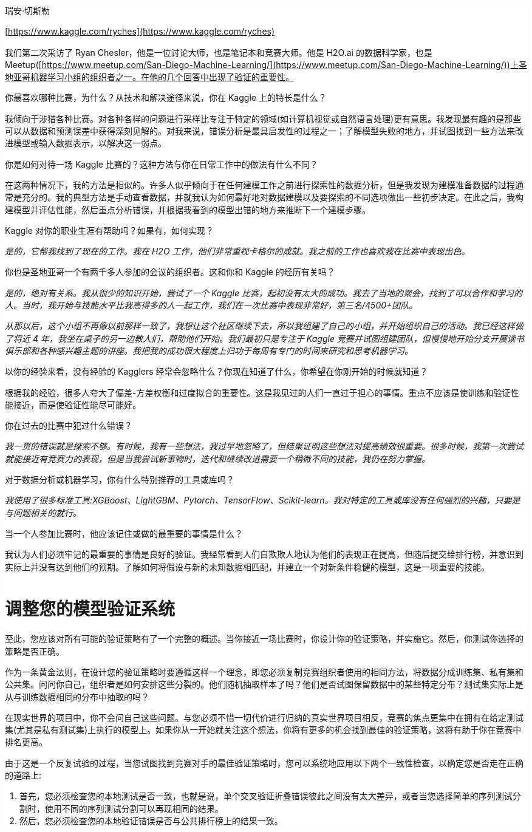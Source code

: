 瑞安·切斯勒

[https://www.kaggle.com/ryches](https://www.kaggle.com/ryches)

我们第二次采访了 Ryan Chesler，他是一位讨论大师，也是笔记本和竞赛大师。他是 H2O.ai 的数据科学家，也是 Meetup([https://www.meetup.com/San-Diego-Machine-Learning/](https://www.meetup.com/San-Diego-Machine-Learning/))上圣地亚哥机器学习小组的组织者之一。在他的几个回答中出现了验证的重要性。

你最喜欢哪种比赛，为什么？从技术和解决途径来说，你在 Kaggle 上的特长是什么？

我倾向于涉猎各种比赛。对各种各样的问题进行采样比专注于特定的领域(如计算机视觉或自然语言处理)更有意思。我发现最有趣的是那些可以从数据和预测误差中获得深刻见解的。对我来说，错误分析是最具启发性的过程之一；了解模型失败的地方，并试图找到一些方法来改进模型或输入数据表示，以解决这一弱点。

你是如何对待一场 Kaggle 比赛的？这种方法与你在日常工作中的做法有什么不同？

在这两种情况下，我的方法是相似的。许多人似乎倾向于在任何建模工作之前进行探索性的数据分析，但是我发现为建模准备数据的过程通常是充分的。我的典型方法是手动查看数据，并就我认为如何最好地对数据建模以及要探索的不同选项做出一些初步决定。在此之后，我构建模型并评估性能，然后重点分析错误，并根据我看到的模型出错的地方来推断下一个建模步骤。

Kaggle 对你的职业生涯有帮助吗？如果有，如何实现？

*是的，它帮我找到了现在的工作。我在 H2O 工作，他们非常重视卡格尔的成就。我之前的工作也喜欢我在比赛中表现出色。*

你也是圣地亚哥一个有两千多人参加的会议的组织者。这和你和 Kaggle 的经历有关吗？

*是的，绝对有关系。我从很少的知识开始，尝试了一个 Kaggle 比赛，起初没有太大的成功。我去了当地的聚会，找到了可以合作和学习的人。当时，我开始与技能水平比我高得多的人一起工作，我们在一次比赛中表现非常好，第三名/4500+团队。*

*从那以后，这个小组不再像以前那样一致了，我想让这个社区继续下去，所以我组建了自己的小组，并开始组织自己的活动。我已经这样做了将近 4 年，我坐在桌子的另一边教人们，帮助他们开始。我们最初只是专注于 Kaggle 竞赛并试图组建团队，但慢慢地开始分支开展读书俱乐部和各种感兴趣主题的讲座。我把我的成功很大程度上归功于每周有专门的时间来研究和思考机器学习。*

以你的经验来看，没有经验的 Kagglers 经常会忽略什么？你现在知道了什么，你希望在你刚开始的时候就知道？

根据我的经验，很多人夸大了偏差-方差权衡和过度拟合的重要性。这是我见过的人们一直过于担心的事情。重点不应该是使训练和验证性能接近，而是使验证性能尽可能好。

你在过去的比赛中犯过什么错误？

*我一贯的错误就是探索不够。有时候，我有一些想法，我过早地忽略了，但结果证明这些想法对提高绩效很重要。很多时候，我第一次尝试就能接近有竞赛力的表现，但是当我尝试新事物时，迭代和继续改进需要一个稍微不同的技能，我仍在努力掌握。*

对于数据分析或机器学习，你有什么特别推荐的工具或库吗？

*我使用了很多标准工具:XGBoost、LightGBM、Pytorch、TensorFlow、Scikit-learn。我对特定的工具或库没有任何强烈的兴趣，只要是与问题相关的就行。*

当一个人参加比赛时，他应该记住或做的最重要的事情是什么？

我认为人们必须牢记的最重要的事情是良好的验证。我经常看到人们自欺欺人地认为他们的表现正在提高，但随后提交给排行榜，并意识到实际上并没有达到他们的预期。了解如何将假设与新的未知数据相匹配，并建立一个对新条件稳健的模型，这是一项重要的技能。

# 调整您的模型验证系统

至此，您应该对所有可能的验证策略有了一个完整的概述。当你接近一场比赛时，你设计你的验证策略，并实施它。然后，你测试你选择的策略是否正确。

作为一条黄金法则，在设计您的验证策略时要遵循这样一个理念，即您必须复制竞赛组织者使用的相同方法，将数据分成训练集、私有集和公共集。问问你自己，组织者是如何安排这些分裂的。他们随机抽取样本了吗？他们是否试图保留数据中的某些特定分布？测试集实际上是从与训练数据相同的分布中抽取的吗？

在现实世界的项目中，你不会问自己这些问题。与您必须不惜一切代价进行归纳的真实世界项目相反，竞赛的焦点更集中在拥有在给定测试集(尤其是私有测试集)上执行的模型上。如果你从一开始就关注这个想法，你将有更多的机会找到最佳的验证策略，这将有助于你在竞赛中排名更高。

由于这是一个反复试验的过程，当您试图找到竞赛对手的最佳验证策略时，您可以系统地应用以下两个一致性检查，以确定您是否走在正确的道路上:

1.  首先，您必须检查您的本地测试是否一致，也就是说，单个交叉验证折叠错误彼此之间没有太大差异，或者当您选择简单的序列测试分割时，使用不同的序列测试分割可以再现相同的结果。
2.  然后，您必须检查您的本地验证错误是否与公共排行榜上的结果一致。
